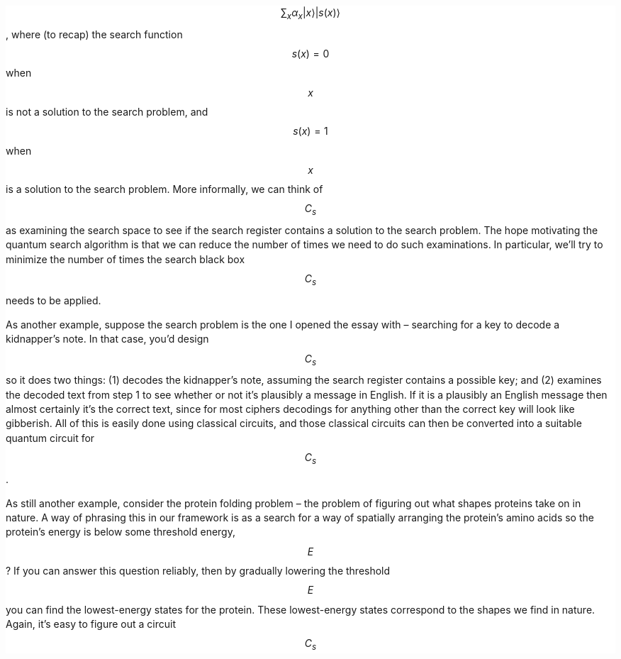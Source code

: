 $$
\sum_x \alpha_x |x\rangle|s(x)\rangle
$$
, where (to recap) the search function 
$$
s(x) = 0
$$
 when 
$$
x
$$
 is not a solution to the search problem, and 
$$
s(x) = 1
$$
 when 
$$
x
$$
 is a solution to the search problem. More informally, we can think of 
$$
C_s
$$
 as examining the search space to see if the search register contains a solution to the search problem. The hope motivating the quantum search algorithm is that we can reduce the number of times we need to do such examinations. In particular, we’ll try to minimize the number of times the search black box 
$$
C_s
$$
 needs to be applied.

As another example, suppose the search problem is the one I opened the essay with – searching for a key to decode a kidnapper’s note. In that case, you’d design 
$$
C_s
$$
 so it does two things: (1) decodes the kidnapper’s note, assuming the search register contains a possible key; and (2) examines the decoded text from step 1 to see whether or not it’s plausibly a message in English. If it is a plausibly an English message then almost certainly it’s the correct text, since for most ciphers decodings for anything other than the correct key will look like gibberish. All of this is easily done using classical circuits, and those classical circuits can then be converted into a suitable quantum circuit for 
$$
C_s
$$
.

As still another example, consider the protein folding problem – the problem of figuring out what shapes proteins take on in nature. A way of phrasing this in our framework is as a search for a way of spatially arranging the protein’s amino acids so the protein’s energy is below some threshold energy, 
$$
E
$$
? If you can answer this question reliably, then by gradually lowering the threshold 
$$
E
$$
 you can find the lowest-energy states for the protein. These lowest-energy states correspond to the shapes we find in nature. Again, it’s easy to figure out a circuit 
$$
C_s
$$
